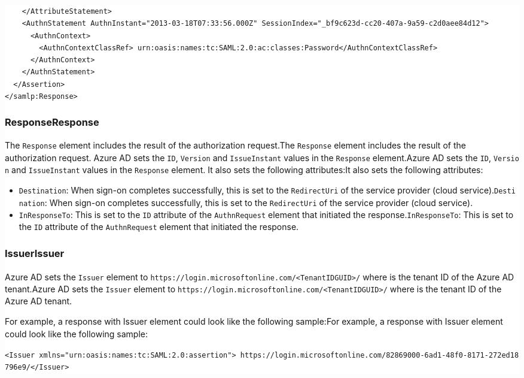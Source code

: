 ```
    </AttributeStatement>
    <AuthnStatement AuthnInstant="2013-03-18T07:33:56.000Z" SessionIndex="_bf9c623d-cc20-407a-9a59-c2d0aee84d12">
      <AuthnContext>
        <AuthnContextClassRef> urn:oasis:names:tc:SAML:2.0:ac:classes:Password</AuthnContextClassRef>
      </AuthnContext>
    </AuthnStatement>
  </Assertion>
</samlp:Response>
```

### <a name="response"></a><span data-ttu-id="8aa6e-169">Response</span><span class="sxs-lookup"><span data-stu-id="8aa6e-169">Response</span></span>

<span data-ttu-id="8aa6e-170">The `Response` element includes the result of the authorization request.</span><span class="sxs-lookup"><span data-stu-id="8aa6e-170">The `Response` element includes the result of the authorization request.</span></span> <span data-ttu-id="8aa6e-171">Azure AD sets the `ID`, `Version` and `IssueInstant` values in the `Response` element.</span><span class="sxs-lookup"><span data-stu-id="8aa6e-171">Azure AD sets the `ID`, `Version` and `IssueInstant` values in the `Response` element.</span></span> <span data-ttu-id="8aa6e-172">It also sets the following attributes:</span><span class="sxs-lookup"><span data-stu-id="8aa6e-172">It also sets the following attributes:</span></span>

* <span data-ttu-id="8aa6e-173">`Destination`: When sign-on completes successfully, this is set to the `RedirectUri` of the service provider (cloud service).</span><span class="sxs-lookup"><span data-stu-id="8aa6e-173">`Destination`: When sign-on completes successfully, this is set to the `RedirectUri` of the service provider (cloud service).</span></span>
* <span data-ttu-id="8aa6e-174">`InResponseTo`: This is set to the `ID` attribute of the `AuthnRequest` element that initiated the response.</span><span class="sxs-lookup"><span data-stu-id="8aa6e-174">`InResponseTo`: This is set to the `ID` attribute of the `AuthnRequest` element that initiated the response.</span></span>

### <a name="issuer"></a><span data-ttu-id="8aa6e-175">Issuer</span><span class="sxs-lookup"><span data-stu-id="8aa6e-175">Issuer</span></span>

<span data-ttu-id="8aa6e-176">Azure AD sets the `Issuer` element to `https://login.microsoftonline.com/<TenantIDGUID>/` where <TenantIDGUID> is the tenant ID of the Azure AD tenant.</span><span class="sxs-lookup"><span data-stu-id="8aa6e-176">Azure AD sets the `Issuer` element to `https://login.microsoftonline.com/<TenantIDGUID>/` where <TenantIDGUID> is the tenant ID of the Azure AD tenant.</span></span>

<span data-ttu-id="8aa6e-177">For example, a response with Issuer element could look like the following sample:</span><span class="sxs-lookup"><span data-stu-id="8aa6e-177">For example, a response with Issuer element could look like the following sample:</span></span>

```
<Issuer xmlns="urn:oasis:names:tc:SAML:2.0:assertion"> https://login.microsoftonline.com/82869000-6ad1-48f0-8171-272ed18796e9/</Issuer>
```
